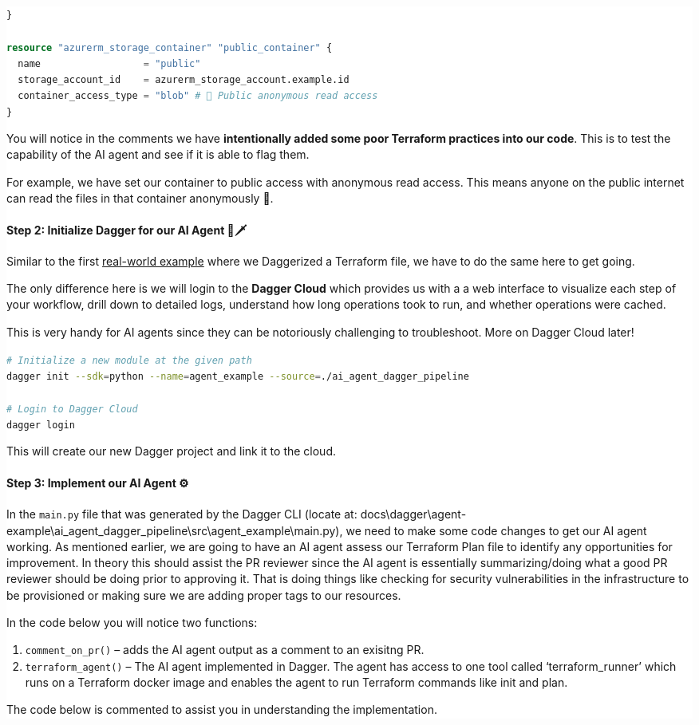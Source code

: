 ```terraform
}

resource "azurerm_storage_container" "public_container" {
  name                  = "public"
  storage_account_id    = azurerm_storage_account.example.id
  container_access_type = "blob" # 🔴 Public anonymous read access
}
```

You will notice in the comments we have **intentionally added some poor Terraform practices into our code**. This is to test the capability of the AI agent and see if it is able to flag them.

For example, we have set our container to public access with anonymous read access. This means anyone on the public internet can read the files in that container anonymously 😬.

#### Step 2: Initialize Dagger for our AI Agent 🤖🗡️

Similar to the first [real-world example](https://github.com/codetocloudinc/platform-engineering/tree/main/docs/dagger#-real-world-example-deploying-terraform-with-dagger) where we Daggerized a Terraform file, we have to do the same here to get going.

The only difference here is we will login to the **Dagger Cloud** which provides us with a a web interface to visualize each step of your workflow, drill down to detailed logs, understand how long operations took to run, and whether operations were cached.

This is very handy for AI agents since they can be notoriously challenging to troubleshoot. More on Dagger Cloud later!

```bash
# Initialize a new module at the given path
dagger init --sdk=python --name=agent_example --source=./ai_agent_dagger_pipeline

# Login to Dagger Cloud
dagger login
```

This will create our new Dagger project and link it to the cloud.

#### Step 3: Implement our AI Agent ⚙️

In the `main.py` file that was generated by the Dagger CLI (locate at: docs\dagger\agent-example\ai_agent_dagger_pipeline\src\agent_example\main.py), we need to make some code changes to get our AI agent working. As mentioned earlier, we are going to have an AI agent assess our Terraform Plan file to identify any opportunities for improvement. In theory this should assist the PR reviewer since the AI agent is essentially summarizing/doing what a good PR reviewer should be doing prior to approving it. That is doing things like checking for security vulnerabilities in the infrastructure to be provisioned or making sure we are adding proper tags to our resources.

In the code below you will notice two functions:

1. `comment_on_pr()` – adds the AI agent output as a comment to an exisitng PR.
2. `terraform_agent()` – The AI agent implemented in Dagger. The agent has access to one tool called ‘terraform_runner’ which runs on a Terraform docker image and enables the agent to run Terraform commands like init and plan.

The code below is commented to assist you in understanding the implementation.
